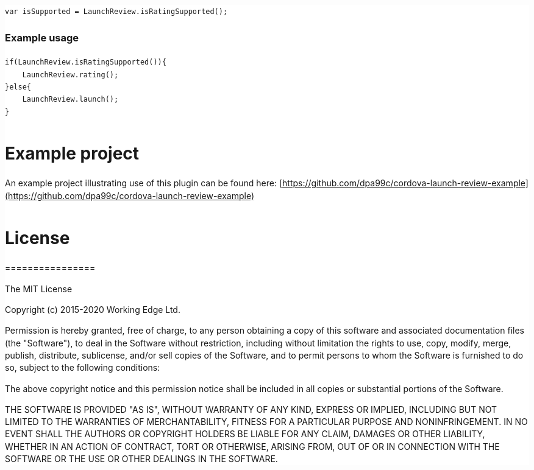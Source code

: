     var isSupported = LaunchReview.isRatingSupported();

### Example usage

    if(LaunchReview.isRatingSupported()){
        LaunchReview.rating();
    }else{
        LaunchReview.launch();
    }

# Example project

An example project illustrating use of this plugin can be found here: [https://github.com/dpa99c/cordova-launch-review-example](https://github.com/dpa99c/cordova-launch-review-example)


# License
================

The MIT License

Copyright (c) 2015-2020 Working Edge Ltd.

Permission is hereby granted, free of charge, to any person obtaining a copy
of this software and associated documentation files (the "Software"), to deal
in the Software without restriction, including without limitation the rights
to use, copy, modify, merge, publish, distribute, sublicense, and/or sell
copies of the Software, and to permit persons to whom the Software is
furnished to do so, subject to the following conditions:

The above copyright notice and this permission notice shall be included in
all copies or substantial portions of the Software.

THE SOFTWARE IS PROVIDED "AS IS", WITHOUT WARRANTY OF ANY KIND, EXPRESS OR
IMPLIED, INCLUDING BUT NOT LIMITED TO THE WARRANTIES OF MERCHANTABILITY,
FITNESS FOR A PARTICULAR PURPOSE AND NONINFRINGEMENT. IN NO EVENT SHALL THE
AUTHORS OR COPYRIGHT HOLDERS BE LIABLE FOR ANY CLAIM, DAMAGES OR OTHER
LIABILITY, WHETHER IN AN ACTION OF CONTRACT, TORT OR OTHERWISE, ARISING FROM,
OUT OF OR IN CONNECTION WITH THE SOFTWARE OR THE USE OR OTHER DEALINGS IN
THE SOFTWARE.

